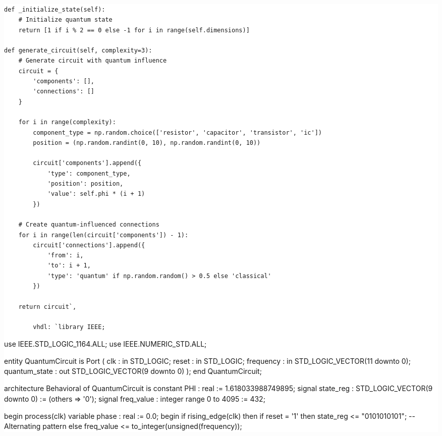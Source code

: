     def _initialize_state(self):
        # Initialize quantum state
        return [1 if i % 2 == 0 else -1 for i in range(self.dimensions)]
        
    def generate_circuit(self, complexity=3):
        # Generate circuit with quantum influence
        circuit = {
            'components': [],
            'connections': []
        }
        
        for i in range(complexity):
            component_type = np.random.choice(['resistor', 'capacitor', 'transistor', 'ic'])
            position = (np.random.randint(0, 10), np.random.randint(0, 10))
            
            circuit['components'].append({
                'type': component_type,
                'position': position,
                'value': self.phi * (i + 1)
            })
            
        # Create quantum-influenced connections
        for i in range(len(circuit['components']) - 1):
            circuit['connections'].append({
                'from': i,
                'to': i + 1,
                'type': 'quantum' if np.random.random() > 0.5 else 'classical'
            })
            
        return circuit`,
            
            vhdl: `library IEEE;
use IEEE.STD_LOGIC_1164.ALL;
use IEEE.NUMERIC_STD.ALL;

entity QuantumCircuit is
    Port ( 
        clk : in STD_LOGIC;
        reset : in STD_LOGIC;
        frequency : in STD_LOGIC_VECTOR(11 downto 0);
        quantum_state : out STD_LOGIC_VECTOR(9 downto 0)
    );
end QuantumCircuit;

architecture Behavioral of QuantumCircuit is
    constant PHI : real := 1.618033988749895;
    signal state_reg : STD_LOGIC_VECTOR(9 downto 0) := (others => '0');
    signal freq_value : integer range 0 to 4095 := 432;
    
begin
    process(clk)
        variable phase : real := 0.0;
    begin
        if rising_edge(clk) then
            if reset = '1' then
                state_reg <= "0101010101"; -- Alternating pattern
            else
                freq_value <= to_integer(unsigned(frequency));
                